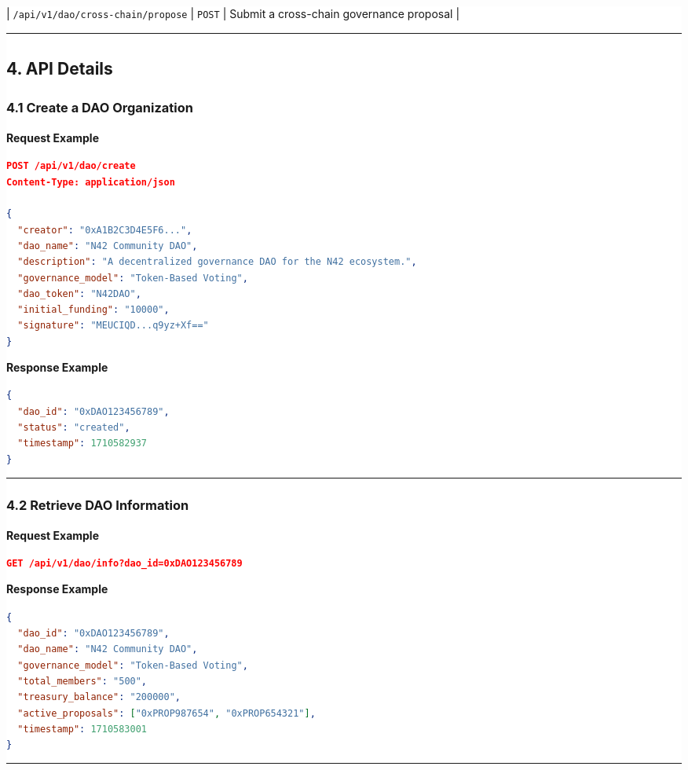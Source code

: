 | `/api/v1/dao/cross-chain/propose` | `POST` | Submit a cross-chain governance proposal |

---

## **4. API Details**
### **4.1 Create a DAO Organization**
**Request Example**
```json
POST /api/v1/dao/create
Content-Type: application/json

{
  "creator": "0xA1B2C3D4E5F6...",
  "dao_name": "N42 Community DAO",
  "description": "A decentralized governance DAO for the N42 ecosystem.",
  "governance_model": "Token-Based Voting",
  "dao_token": "N42DAO",
  "initial_funding": "10000",
  "signature": "MEUCIQD...q9yz+Xf=="
}
```

**Response Example**
```json
{
  "dao_id": "0xDAO123456789",
  "status": "created",
  "timestamp": 1710582937
}
```

---

### **4.2 Retrieve DAO Information**
**Request Example**
```json
GET /api/v1/dao/info?dao_id=0xDAO123456789
```

**Response Example**
```json
{
  "dao_id": "0xDAO123456789",
  "dao_name": "N42 Community DAO",
  "governance_model": "Token-Based Voting",
  "total_members": "500",
  "treasury_balance": "200000",
  "active_proposals": ["0xPROP987654", "0xPROP654321"],
  "timestamp": 1710583001
}
```

---